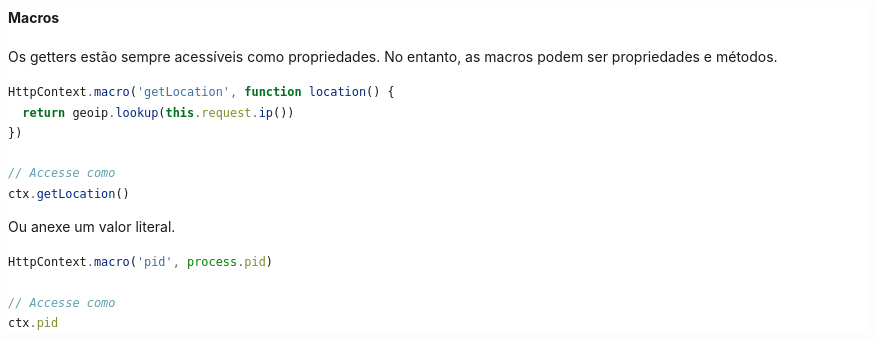 #### Macros
Os getters estão sempre acessíveis como propriedades. No entanto, as macros podem ser propriedades e métodos.

```ts
HttpContext.macro('getLocation', function location() {
  return geoip.lookup(this.request.ip())
})

// Accesse como
ctx.getLocation()
```
Ou anexe um valor literal.

```ts
HttpContext.macro('pid', process.pid)

// Accesse como
ctx.pid
```
